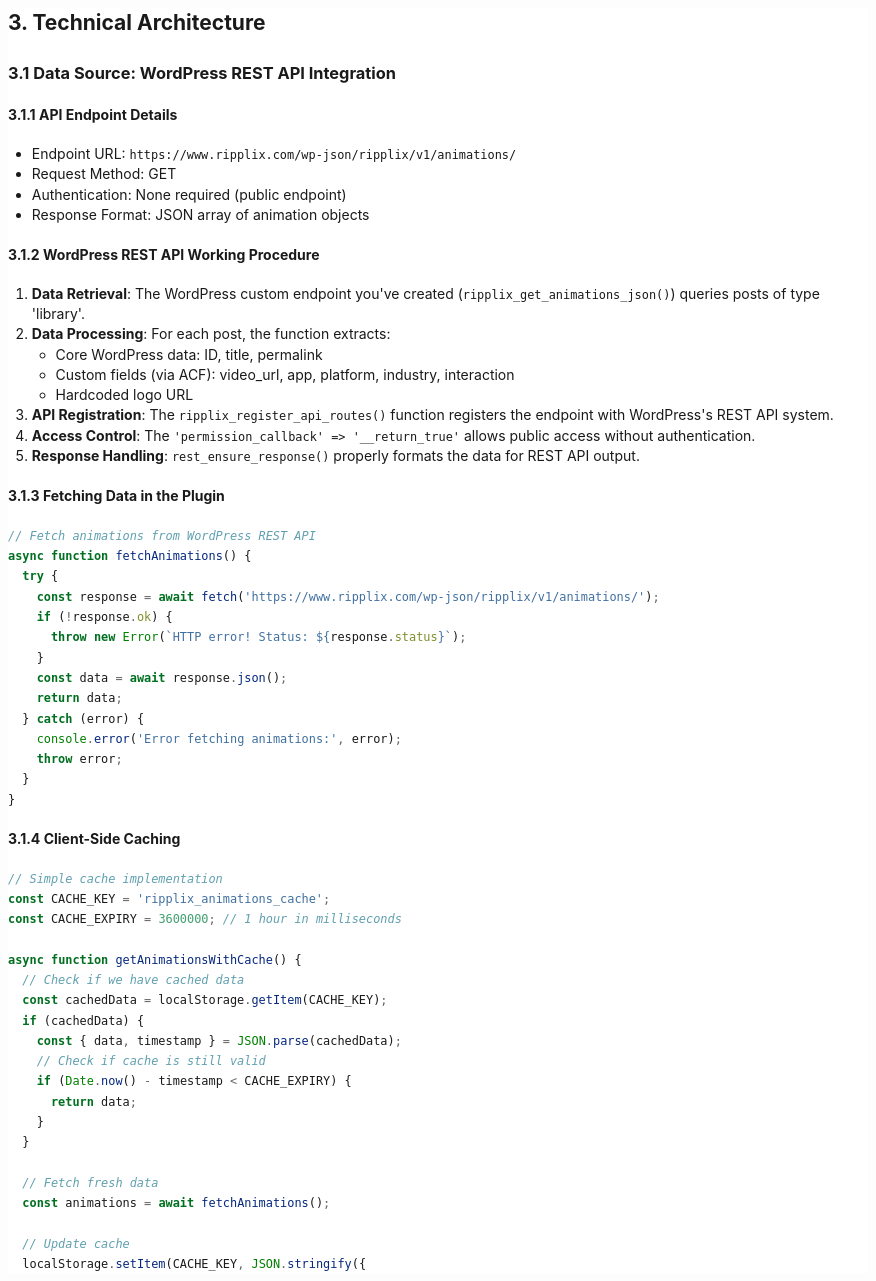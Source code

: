 ## 3. Technical Architecture

### 3.1 Data Source: WordPress REST API Integration

#### 3.1.1 API Endpoint Details
- Endpoint URL: `https://www.ripplix.com/wp-json/ripplix/v1/animations/`
- Request Method: GET
- Authentication: None required (public endpoint)
- Response Format: JSON array of animation objects

#### 3.1.2 WordPress REST API Working Procedure
1. **Data Retrieval**: The WordPress custom endpoint you've created (`ripplix_get_animations_json()`) queries posts of type 'library'.
2. **Data Processing**: For each post, the function extracts:
   - Core WordPress data: ID, title, permalink
   - Custom fields (via ACF): video_url, app, platform, industry, interaction
   - Hardcoded logo URL
3. **API Registration**: The `ripplix_register_api_routes()` function registers the endpoint with WordPress's REST API system.
4. **Access Control**: The `'permission_callback' => '__return_true'` allows public access without authentication.
5. **Response Handling**: `rest_ensure_response()` properly formats the data for REST API output.

#### 3.1.3 Fetching Data in the Plugin
```javascript
// Fetch animations from WordPress REST API
async function fetchAnimations() {
  try {
    const response = await fetch('https://www.ripplix.com/wp-json/ripplix/v1/animations/');
    if (!response.ok) {
      throw new Error(`HTTP error! Status: ${response.status}`);
    }
    const data = await response.json();
    return data;
  } catch (error) {
    console.error('Error fetching animations:', error);
    throw error;
  }
}
```

#### 3.1.4 Client-Side Caching
```javascript
// Simple cache implementation
const CACHE_KEY = 'ripplix_animations_cache';
const CACHE_EXPIRY = 3600000; // 1 hour in milliseconds

async function getAnimationsWithCache() {
  // Check if we have cached data
  const cachedData = localStorage.getItem(CACHE_KEY);
  if (cachedData) {
    const { data, timestamp } = JSON.parse(cachedData);
    // Check if cache is still valid
    if (Date.now() - timestamp < CACHE_EXPIRY) {
      return data;
    }
  }
  
  // Fetch fresh data
  const animations = await fetchAnimations();
  
  // Update cache
  localStorage.setItem(CACHE_KEY, JSON.stringify({
```